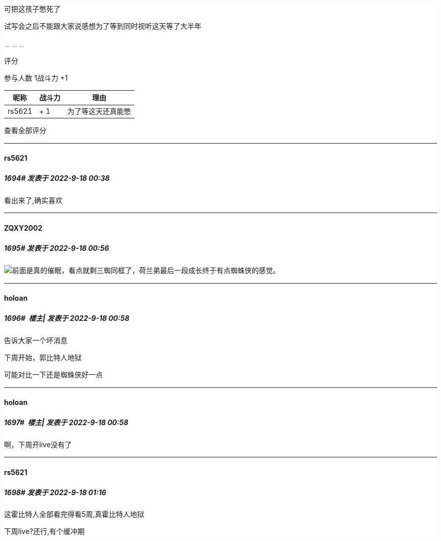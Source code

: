 可把这孩子憋死了

试写会之后不能跟大家说感想为了等到同时视听这天等了大半年

﹍﹍﹍

评分

 参与人数 1战斗力 +1

|昵称|战斗力|理由|
|----|---|---|
| rs5621| + 1|为了等这天还真能憋|

查看全部评分

*****

####  rs5621  
##### 1694#       发表于 2022-9-18 00:38

看出来了,确实喜欢

*****

####  ZQXY2002  
##### 1695#       发表于 2022-9-18 00:56

<img src="https://static.saraba1st.com/image/smiley/face2017/213.gif" referrerpolicy="no-referrer">前面是真的催眠，看点就剩三蜘同框了，荷兰弟最后一段成长终于有点蜘蛛侠的感觉。

*****

####  holoan  
##### 1696#         楼主| 发表于 2022-9-18 00:58

告诉大家一个坏消息

下周开始，郭比特人地狱

可能对比一下还是蜘蛛侠好一点

*****

####  holoan  
##### 1697#         楼主| 发表于 2022-9-18 00:58

啊，下周开live没有了

*****

####  rs5621  
##### 1698#       发表于 2022-9-18 01:16

这霍比特人全部看完得看5周,真霍比特人地狱

下周live?还行,有个缓冲期
